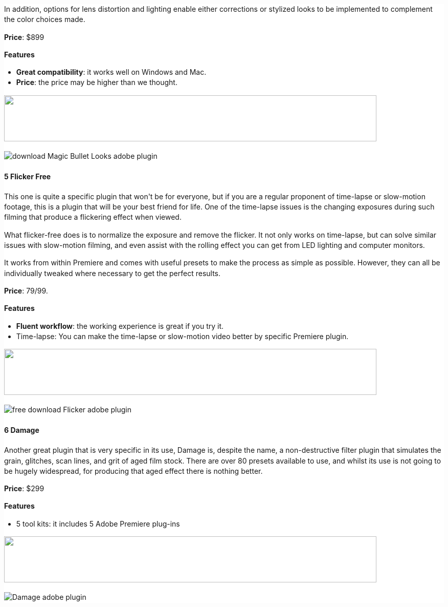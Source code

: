 In addition, options for lens distortion and lighting enable either corrections or stylized looks to be implemented to complement the color choices made.

**Price**: $899

**Features**

* **Great compatibility**: it works well on Windows and Mac.
* **Price**: the price may be higher than we thought.


<a href="https://aligracehair.sjv.io/c/5597632/2087267/19272" target="_top" id="2087267"><img src="//a.impactradius-go.com/display-ad/19272-2087267" border="0" alt="" width="728" height="90"/></a><img height="0" width="0" src="https://imp.pxf.io/i/5597632/2087267/19272" style="position:absolute;visibility:hidden;" border="0" />

![download Magic Bullet Looks adobe plugin](https://images.wondershare.com/images/multimedia/video-editor/adobe-plugin-4.png)

#### 5 Flicker Free

This one is quite a specific plugin that won't be for everyone, but if you are a regular proponent of time-lapse or slow-motion footage, this is a plugin that will be your best friend for life. One of the time-lapse issues is the changing exposures during such filming that produce a flickering effect when viewed.

What flicker-free does is to normalize the exposure and remove the flicker. It not only works on time-lapse, but can solve similar issues with slow-motion filming, and even assist with the rolling effect you can get from LED lighting and computer monitors.

It works from within Premiere and comes with useful presets to make the process as simple as possible. However, they can all be individually tweaked where necessary to get the perfect results.

**Price**: $79/$99.

**Features**

* **Fluent workflow**: the working experience is great if you try it.
* Time-lapse: You can make the time-lapse or slow-motion video better by specific Premiere plugin.


<a href="https://mindmanager.sjv.io/c/5597632/1787667/20231" target="_top" id="1787667"><img src="//a.impactradius-go.com/display-ad/20231-1787667" border="0" alt="" width="728" height="90"/></a><img height="0" width="0" src="https://imp.pxf.io/i/5597632/1787667/20231" style="position:absolute;visibility:hidden;" border="0" />

![free download Flicker adobe plugin](https://images.wondershare.com/images/multimedia/video-editor/adobe-plugin-5.png)

#### 6 Damage

Another great plugin that is very specific in its use, Damage is, despite the name, a non-destructive filter plugin that simulates the grain, glitches, scan lines, and grit of aged film stock. There are over 80 presets available to use, and whilst its use is not going to be hugely widespread, for producing that aged effect there is nothing better.

**Price**: $299

**Features**

* 5 tool kits: it includes 5 Adobe Premiere plug-ins


<a href="https://laganoo.pxf.io/c/5597632/1657399/16446" target="_top" id="1657399"><img src="//a.impactradius-go.com/display-ad/16446-1657399" border="0" alt="" width="728" height="90"/></a><img height="0" width="0" src="https://imp.pxf.io/i/5597632/1657399/16446" style="position:absolute;visibility:hidden;" border="0" />

![Damage adobe plugin](https://images.wondershare.com/images/multimedia/video-editor/adobe-plugin-6.png)
